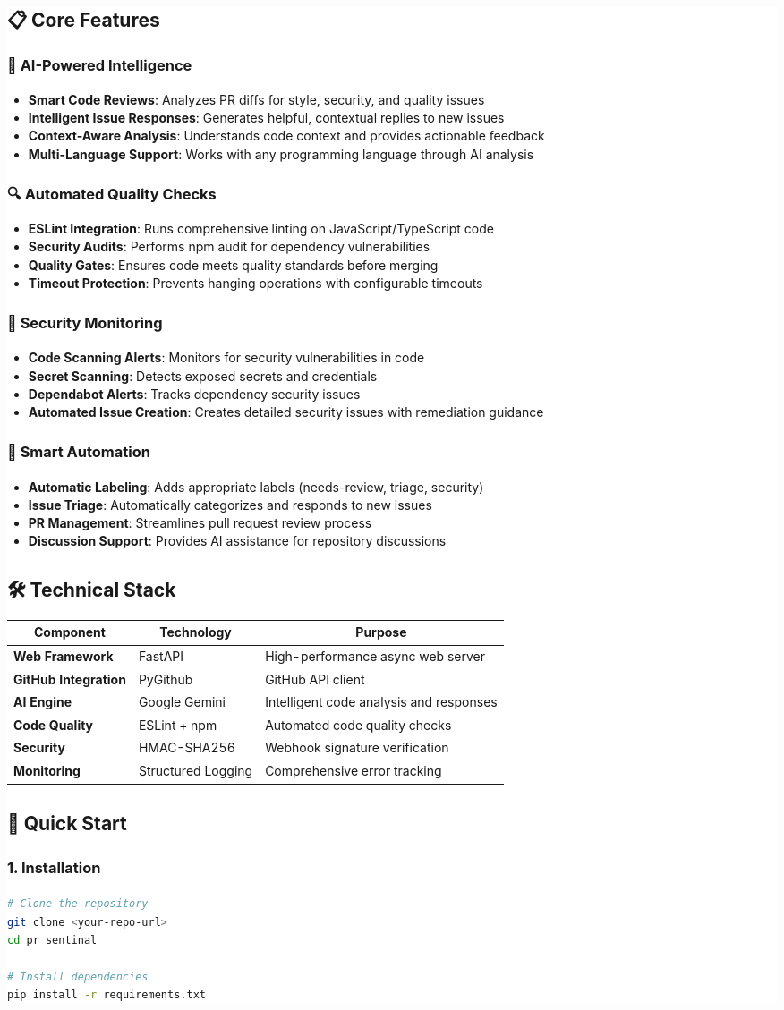 ## 📋 **Core Features**

### 🤖 **AI-Powered Intelligence**
- **Smart Code Reviews**: Analyzes PR diffs for style, security, and quality issues
- **Intelligent Issue Responses**: Generates helpful, contextual replies to new issues
- **Context-Aware Analysis**: Understands code context and provides actionable feedback
- **Multi-Language Support**: Works with any programming language through AI analysis

### 🔍 **Automated Quality Checks**
- **ESLint Integration**: Runs comprehensive linting on JavaScript/TypeScript code
- **Security Audits**: Performs npm audit for dependency vulnerabilities
- **Quality Gates**: Ensures code meets quality standards before merging
- **Timeout Protection**: Prevents hanging operations with configurable timeouts

### 🚨 **Security Monitoring**
- **Code Scanning Alerts**: Monitors for security vulnerabilities in code
- **Secret Scanning**: Detects exposed secrets and credentials
- **Dependabot Alerts**: Tracks dependency security issues
- **Automated Issue Creation**: Creates detailed security issues with remediation guidance

### 📝 **Smart Automation**
- **Automatic Labeling**: Adds appropriate labels (needs-review, triage, security)
- **Issue Triage**: Automatically categorizes and responds to new issues
- **PR Management**: Streamlines pull request review process
- **Discussion Support**: Provides AI assistance for repository discussions

## 🛠️ **Technical Stack**

| Component | Technology | Purpose |
|-----------|------------|---------|
| **Web Framework** | FastAPI | High-performance async web server |
| **GitHub Integration** | PyGithub | GitHub API client |
| **AI Engine** | Google Gemini | Intelligent code analysis and responses |
| **Code Quality** | ESLint + npm | Automated code quality checks |
| **Security** | HMAC-SHA256 | Webhook signature verification |
| **Monitoring** | Structured Logging | Comprehensive error tracking |

## 🚀 **Quick Start**

### 1. **Installation**

```bash
# Clone the repository
git clone <your-repo-url>
cd pr_sentinal

# Install dependencies
pip install -r requirements.txt
```
